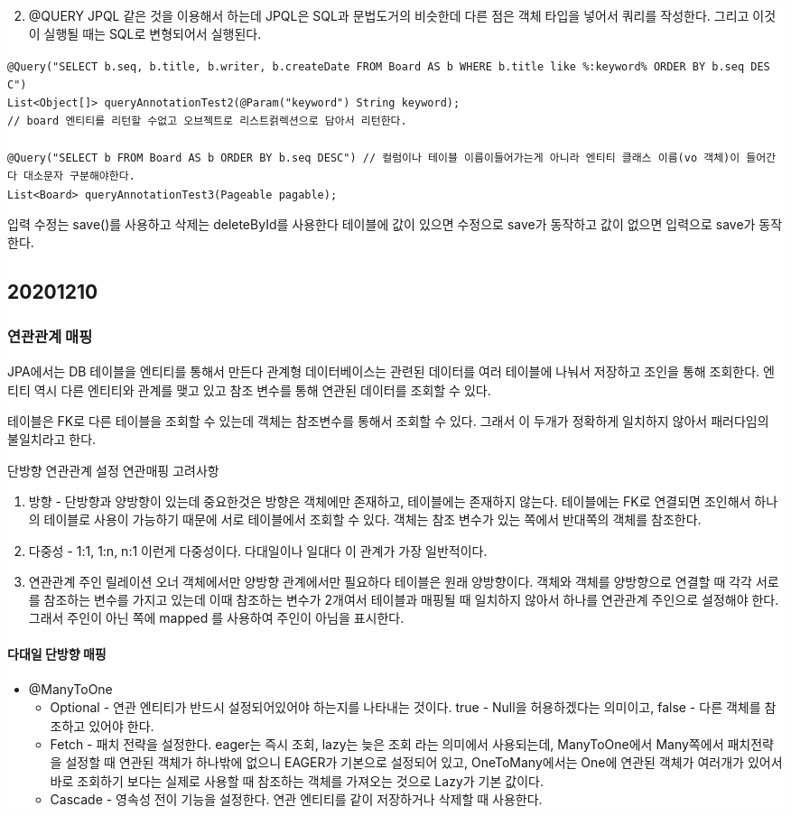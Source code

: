 2. @QUERY JPQL 같은 것을 이용해서 하는데 JPQL은 SQL과 문법도거의 비슷한데
다른 점은 객체 타입을 넣어서 쿼리를 작성한다. 그리고 이것이 실행될 때는
SQL로 변형되어서 실행된다.
```
@Query("SELECT b.seq, b.title, b.writer, b.createDate FROM Board AS b WHERE b.title like %:keyword% ORDER BY b.seq DESC")
List<Object[]> queryAnnotationTest2(@Param("keyword") String keyword);
// board 엔티티를 리턴할 수없고 오브젝트로 리스트컭렉션으로 담아서 리턴한다.

@Query("SELECT b FROM Board AS b ORDER BY b.seq DESC") // 컬럼이나 테이블 이름이들어가는게 아니라 엔티티 클래스 이름(vo 객체)이 들어간다 대소문자 구분해야한다.
List<Board> queryAnnotationTest3(Pageable pagable);
```
입력 수정는 save()를 사용하고 삭제는 deleteById를 사용한다
테이블에 값이 있으면 수정으로 save가 동작하고 값이 없으면 입력으로 save가 동작한다.

## 20201210

### 연관관계 매핑
JPA에서는 DB 테이블을 엔티티를 통해서 만든다
관계형 데이터베이스는 관련된 데이터를 여러 테이블에 나눠서 저장하고 조인을 통해 조회한다.
엔티티 역시 다른 엔티티와 관계를 맺고 있고 참조 변수를 통해 연관된 데이터를 조회할 수 있다.

테이블은 FK로 다른 테이블을 조회할 수 있는데 객체는 참조변수를 통해서 조회할 수 있다.
그래서 이 두개가 정확하게 일치하지 않아서 패러다임의 불일치라고 한다.

단방향 연관관계 설정
연관매핑 고려사항

1. 방향 - 단방향과 양방향이 있는데 중요한것은 방향은 객체에만 존재하고,
테이블에는 존재하지 않는다. 테이블에는 FK로 연결되면 조인해서 하나의 테이블로
사용이 가능하기 때문에 서로 테이블에서 조회할 수 있다.
객체는 참조 변수가 있는 쪽에서 반대쪽의 객체를 참조한다.

2. 다중성 - 1:1, 1:n, n:1 이런게 다중성이다.
다대일이나 일대다 이 관계가 가장 일반적이다.

3. 연관관계 주인 릴레이션 오너
객체에서만 양방향 관계에서만 필요하다 테이블은 원래 양방향이다.
객체와 객체를 양방향으로 연결할 때 각각 서로를 참조하는 변수를 가지고 있는데
이때 참조하는 변수가 2개여서 테이블과 매핑될 때 일치하지 않아서 하나를
연관관계 주인으로 설정해야 한다. 그래서 주인이 아닌 쪽에 mapped 를 사용하여
주인이 아님을 표시한다.

#### 다대일 단방향 매핑
* @ManyToOne
   * Optional - 연관 엔티티가 반드시 설정되어있어야 하는지를 나타내는 것이다.
   true - Null을 허용하겠다는 의미이고, false - 다른 객체를 참조하고 있어야 한다.
   * Fetch - 패치 전략을 설정한다. eager는 즉시 조회, lazy는 늦은 조회 라는 의미에서 사용되는데,
   ManyToOne에서 Many쪽에서 패치전략을 설정할 때 연관된 객체가 하나밖에 없으니 EAGER가 기본으로 설정되어 있고,
   OneToMany에서는 One에 연관된 객체가 여러개가 있어서 바로 조회하기 보다는 실제로 사용할 때 참조하는 객체를 가져오는 것으로
   Lazy가 기본 값이다.
   * Cascade - 영속성 전이 기능을 설정한다. 연관 엔티티를 같이 저장하거나 삭제할 때 사용한다.
   